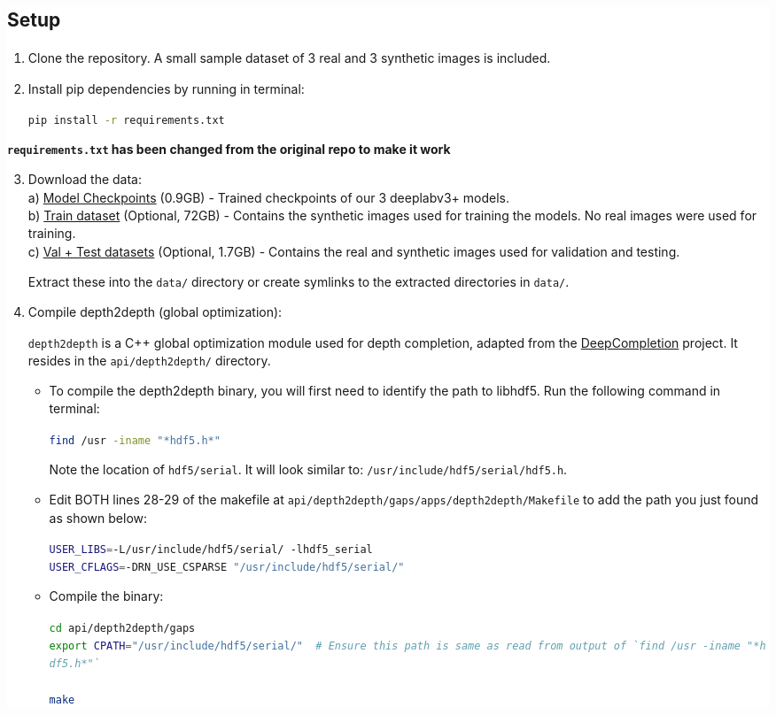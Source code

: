 
## Setup

1. Clone the repository. A small sample dataset of 3 real and 3 synthetic images is included.


2. Install pip dependencies by running in terminal:

   ```bash
   pip install -r requirements.txt
   ```
**`requirements.txt` has been changed from the original repo to make it work**
   
3. Download the data:  
   a) [Model Checkpoints](https://storage.googleapis.com/cleargrasp/cleargrasp-checkpoints.zip) (0.9GB) - Trained checkpoints of our 3 deeplabv3+ models.  
   b) [Train dataset](https://storage.googleapis.com/cleargrasp/cleargrasp-dataset-train.tar) (Optional, 72GB) - Contains the synthetic images used for training the models. No real images were used for training.  
   c) [Val + Test datasets](https://storage.googleapis.com/cleargrasp/cleargrasp-dataset-test-val.tar) (Optional, 1.7GB) - Contains the real and synthetic images used for validation and testing.  

   Extract these into the `data/` directory or create symlinks to the extracted directories in `data/`.

4. Compile depth2depth (global optimization):

    `depth2depth` is a C++ global optimization module used for depth completion, adapted from the [DeepCompletion](http://deepcompletion.cs.princeton.edu/) project. It resides in the `api/depth2depth/` directory.

    - To compile the depth2depth binary, you will first need to identify the path to libhdf5. Run the following command in terminal:
    
        ```bash
        find /usr -iname "*hdf5.h*"
        ```
        
        Note the location of `hdf5/serial`. It will look similar to: `/usr/include/hdf5/serial/hdf5.h`.

    - Edit BOTH lines 28-29 of the makefile at `api/depth2depth/gaps/apps/depth2depth/Makefile` to add the path you just found as shown below:

        ```bash
        USER_LIBS=-L/usr/include/hdf5/serial/ -lhdf5_serial
        USER_CFLAGS=-DRN_USE_CSPARSE "/usr/include/hdf5/serial/"
        ```

    - Compile the binary:

        ```bash
        cd api/depth2depth/gaps
        export CPATH="/usr/include/hdf5/serial/"  # Ensure this path is same as read from output of `find /usr -iname "*hdf5.h*"`
        
        make
        ```
